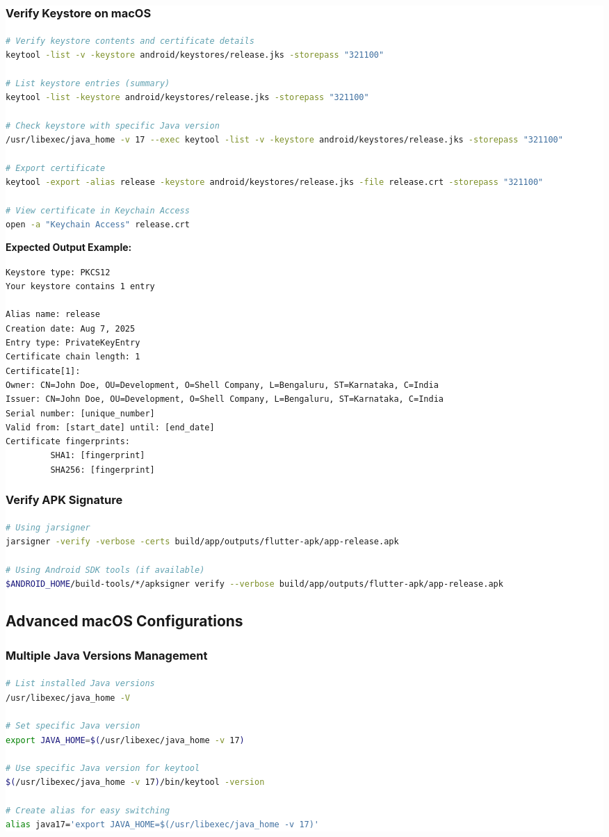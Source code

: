 ### Verify Keystore on macOS
```bash
# Verify keystore contents and certificate details
keytool -list -v -keystore android/keystores/release.jks -storepass "321100"

# List keystore entries (summary)
keytool -list -keystore android/keystores/release.jks -storepass "321100"

# Check keystore with specific Java version
/usr/libexec/java_home -v 17 --exec keytool -list -v -keystore android/keystores/release.jks -storepass "321100"

# Export certificate
keytool -export -alias release -keystore android/keystores/release.jks -file release.crt -storepass "321100"

# View certificate in Keychain Access
open -a "Keychain Access" release.crt
```

**Expected Output Example:**
```
Keystore type: PKCS12
Your keystore contains 1 entry

Alias name: release
Creation date: Aug 7, 2025
Entry type: PrivateKeyEntry
Certificate chain length: 1
Certificate[1]:
Owner: CN=John Doe, OU=Development, O=Shell Company, L=Bengaluru, ST=Karnataka, C=India
Issuer: CN=John Doe, OU=Development, O=Shell Company, L=Bengaluru, ST=Karnataka, C=India
Serial number: [unique_number]
Valid from: [start_date] until: [end_date]
Certificate fingerprints:
         SHA1: [fingerprint]
         SHA256: [fingerprint]
```

### Verify APK Signature
```bash
# Using jarsigner
jarsigner -verify -verbose -certs build/app/outputs/flutter-apk/app-release.apk

# Using Android SDK tools (if available)
$ANDROID_HOME/build-tools/*/apksigner verify --verbose build/app/outputs/flutter-apk/app-release.apk
```

## Advanced macOS Configurations

### Multiple Java Versions Management
```bash
# List installed Java versions
/usr/libexec/java_home -V

# Set specific Java version
export JAVA_HOME=$(/usr/libexec/java_home -v 17)

# Use specific Java version for keytool
$(/usr/libexec/java_home -v 17)/bin/keytool -version

# Create alias for easy switching
alias java17='export JAVA_HOME=$(/usr/libexec/java_home -v 17)'
```